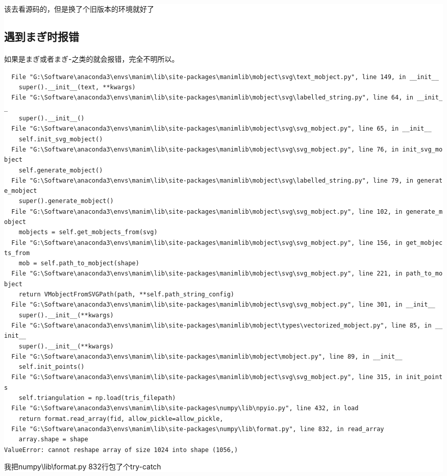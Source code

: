 该去看源码的，但是换了个旧版本的环境就好了

## 遇到まぎ时报错

如果是まぎ或者まぎ-之类的就会报错，完全不明所以。

```
  File "G:\Software\anaconda3\envs\manim\lib\site-packages\manimlib\mobject\svg\text_mobject.py", line 149, in __init__
    super().__init__(text, **kwargs)
  File "G:\Software\anaconda3\envs\manim\lib\site-packages\manimlib\mobject\svg\labelled_string.py", line 64, in __init__
    super().__init__()
  File "G:\Software\anaconda3\envs\manim\lib\site-packages\manimlib\mobject\svg\svg_mobject.py", line 65, in __init__
    self.init_svg_mobject()
  File "G:\Software\anaconda3\envs\manim\lib\site-packages\manimlib\mobject\svg\svg_mobject.py", line 76, in init_svg_mobject
    self.generate_mobject()
  File "G:\Software\anaconda3\envs\manim\lib\site-packages\manimlib\mobject\svg\labelled_string.py", line 79, in generate_mobject
    super().generate_mobject()
  File "G:\Software\anaconda3\envs\manim\lib\site-packages\manimlib\mobject\svg\svg_mobject.py", line 102, in generate_mobject
    mobjects = self.get_mobjects_from(svg)
  File "G:\Software\anaconda3\envs\manim\lib\site-packages\manimlib\mobject\svg\svg_mobject.py", line 156, in get_mobjects_from
    mob = self.path_to_mobject(shape)
  File "G:\Software\anaconda3\envs\manim\lib\site-packages\manimlib\mobject\svg\svg_mobject.py", line 221, in path_to_mobject
    return VMobjectFromSVGPath(path, **self.path_string_config)
  File "G:\Software\anaconda3\envs\manim\lib\site-packages\manimlib\mobject\svg\svg_mobject.py", line 301, in __init__
    super().__init__(**kwargs)
  File "G:\Software\anaconda3\envs\manim\lib\site-packages\manimlib\mobject\types\vectorized_mobject.py", line 85, in __init__
    super().__init__(**kwargs)
  File "G:\Software\anaconda3\envs\manim\lib\site-packages\manimlib\mobject\mobject.py", line 89, in __init__
    self.init_points()
  File "G:\Software\anaconda3\envs\manim\lib\site-packages\manimlib\mobject\svg\svg_mobject.py", line 315, in init_points
    self.triangulation = np.load(tris_filepath)
  File "G:\Software\anaconda3\envs\manim\lib\site-packages\numpy\lib\npyio.py", line 432, in load
    return format.read_array(fid, allow_pickle=allow_pickle,
  File "G:\Software\anaconda3\envs\manim\lib\site-packages\numpy\lib\format.py", line 832, in read_array
    array.shape = shape
ValueError: cannot reshape array of size 1024 into shape (1056,)
```

我把numpy\lib\format.py 832行包了个try-catch

